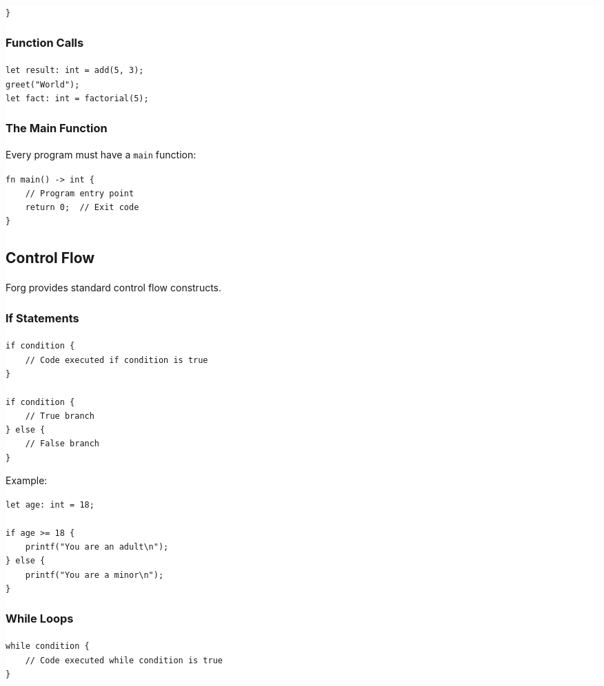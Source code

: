 ```forg
}
```

### Function Calls

```forg
let result: int = add(5, 3);
greet("World");
let fact: int = factorial(5);
```

### The Main Function

Every program must have a `main` function:

```forg
fn main() -> int {
    // Program entry point
    return 0;  // Exit code
}
```

## Control Flow

Forg provides standard control flow constructs.

### If Statements

```forg
if condition {
    // Code executed if condition is true
}

if condition {
    // True branch
} else {
    // False branch
}
```

Example:
```forg
let age: int = 18;

if age >= 18 {
    printf("You are an adult\n");
} else {
    printf("You are a minor\n");
}
```

### While Loops

```forg
while condition {
    // Code executed while condition is true
}
```
